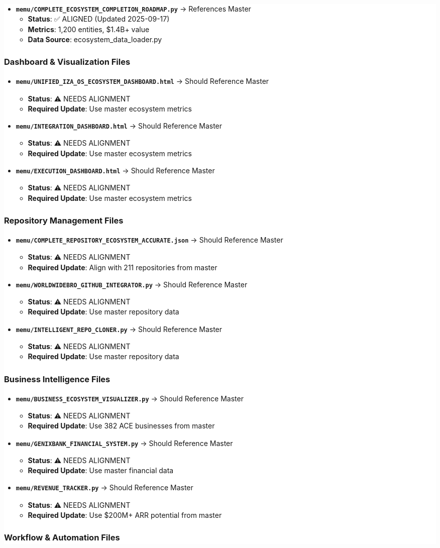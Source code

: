 
- **`memu/COMPLETE_ECOSYSTEM_COMPLETION_ROADMAP.py`** → References Master
  - **Status**: ✅ ALIGNED (Updated 2025-09-17)
  - **Metrics**: 1,200 entities, $1.4B+ value
  - **Data Source**: ecosystem_data_loader.py

### **Dashboard & Visualization Files**



- **`memu/UNIFIED_IZA_OS_ECOSYSTEM_DASHBOARD.html`** → Should Reference Master
  - **Status**: ⚠️ NEEDS ALIGNMENT
  - **Required Update**: Use master ecosystem metrics


- **`memu/INTEGRATION_DASHBOARD.html`** → Should Reference Master
  - **Status**: ⚠️ NEEDS ALIGNMENT
  - **Required Update**: Use master ecosystem metrics


- **`memu/EXECUTION_DASHBOARD.html`** → Should Reference Master
  - **Status**: ⚠️ NEEDS ALIGNMENT
  - **Required Update**: Use master ecosystem metrics

### **Repository Management Files**



- **`memu/COMPLETE_REPOSITORY_ECOSYSTEM_ACCURATE.json`** → Should Reference Master
  - **Status**: ⚠️ NEEDS ALIGNMENT
  - **Required Update**: Align with 211 repositories from master


- **`memu/WORLDWIDEBRO_GITHUB_INTEGRATOR.py`** → Should Reference Master
  - **Status**: ⚠️ NEEDS ALIGNMENT
  - **Required Update**: Use master repository data


- **`memu/INTELLIGENT_REPO_CLONER.py`** → Should Reference Master
  - **Status**: ⚠️ NEEDS ALIGNMENT
  - **Required Update**: Use master repository data

### **Business Intelligence Files**



- **`memu/BUSINESS_ECOSYSTEM_VISUALIZER.py`** → Should Reference Master
  - **Status**: ⚠️ NEEDS ALIGNMENT
  - **Required Update**: Use 382 ACE businesses from master


- **`memu/GENIXBANK_FINANCIAL_SYSTEM.py`** → Should Reference Master
  - **Status**: ⚠️ NEEDS ALIGNMENT
  - **Required Update**: Use master financial data


- **`memu/REVENUE_TRACKER.py`** → Should Reference Master
  - **Status**: ⚠️ NEEDS ALIGNMENT
  - **Required Update**: Use $200M+ ARR potential from master

### **Workflow & Automation Files**
